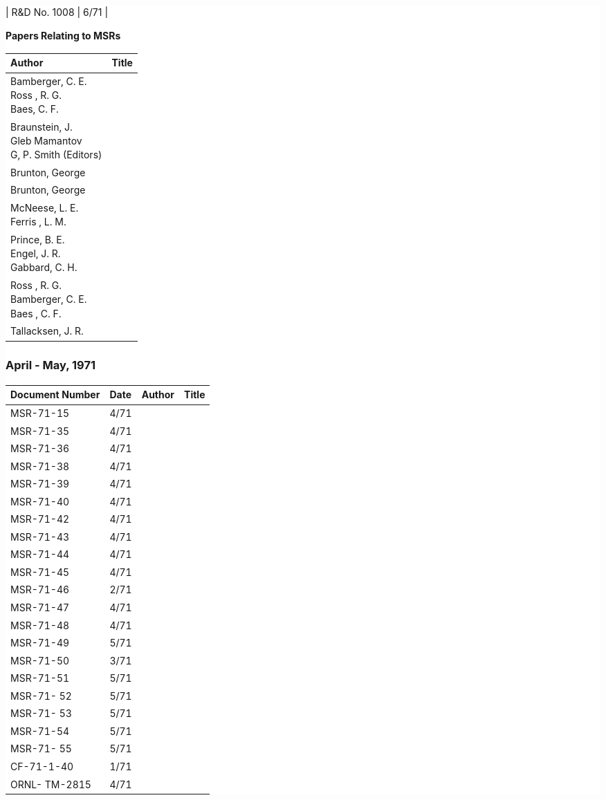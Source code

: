 | R&D No. 1008             | 6/71 |

**Papers Relating to MSRs**

| Author | Title |
|:--|:--|
| Bamberger, C. E. <br> Ross , R. G. <br> Baes, C. F.          |
| Braunstein, J. <br> Gleb Mamantov <br> G, P. Smith (Editors) |
| Brunton, George                                              |
| Brunton, George                                              |
| McNeese, L. E. <br> Ferris , L. M.                           |
| Prince, B. E. <br> Engel, J. R.  <br> Gabbard, C. H.         |
| Ross , R. G. <br> Bamberger, C. E. <br> Baes , C. F.         |
| Tallacksen, J. R.                                            |



### April - May, 1971

| Document Number | Date | Author | Title |
|:--|:--|:--|:--|
| MSR-71-15     |  4/71   |
| MSR-71-35     |  4/71   |
| MSR-71-36     |  4/71   |
| MSR-71-38     |  4/71   |
| MSR-71-39     |  4/71   |
| MSR-71-40     |  4/71   |
| MSR-71-42     |  4/71   |
| MSR-71-43     |  4/71   |
| MSR-71-44     |  4/71   |
| MSR-71-45     |  4/71   |
| MSR-71-46     |  2/71   |
| MSR-71-47     |  4/71   |
| MSR-71-48     |  4/71   |
| MSR-71-49     |  5/71   |
| MSR-71-50     |  3/71   |
| MSR-71-51     |  5/71   |
| MSR-71- 52    |  5/71   |
| MSR-71- 53    |  5/71   |
| MSR-71-54     |  5/71   |
| MSR-71- 55    |  5/71   |
| CF-71-1-40    |  1/71   |
| ORNL- TM-2815 |  4/71   |